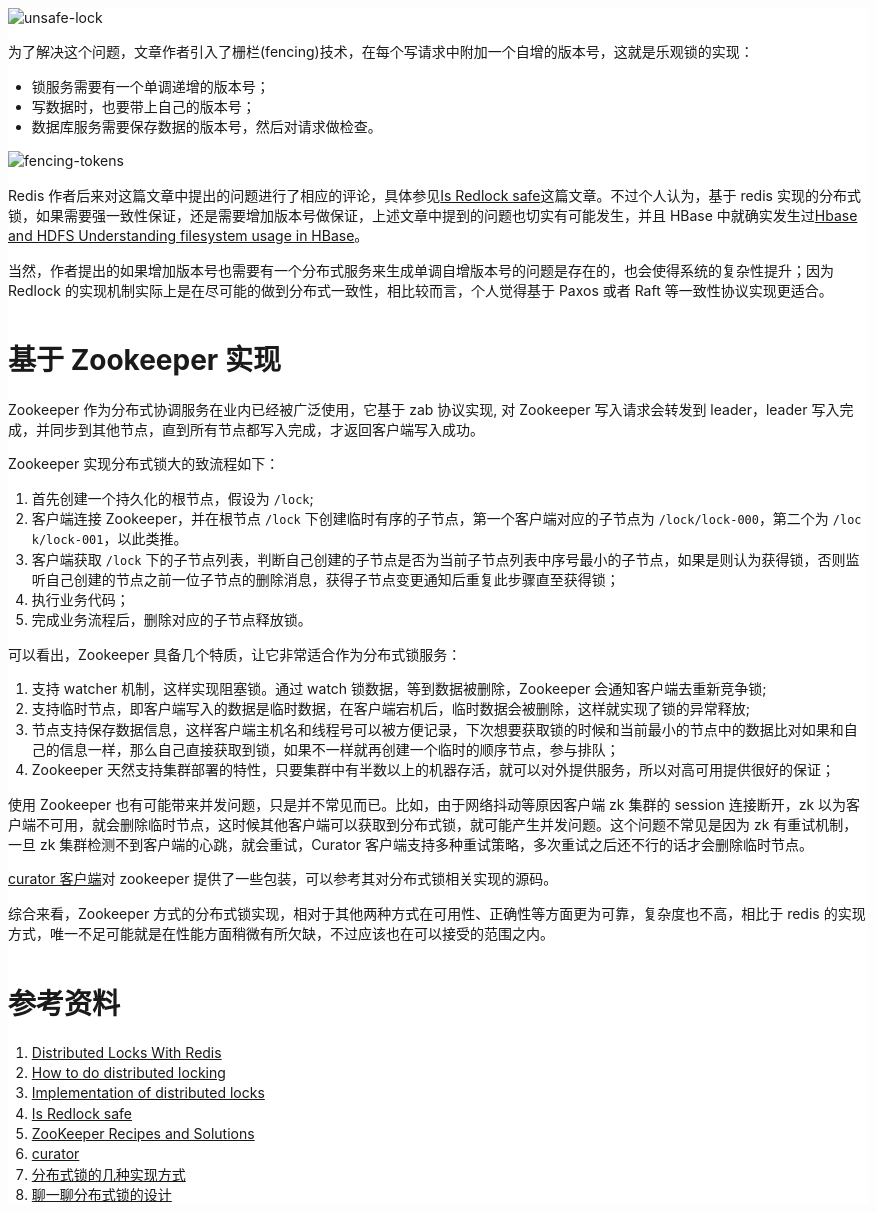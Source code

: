 ![unsafe-lock](http://img.yuxiumin.com/screenshots/distributed-lock/unsafe-lock.png)

为了解决这个问题，文章作者引入了栅栏(fencing)技术，在每个写请求中附加一个自增的版本号，这就是乐观锁的实现：
* 锁服务需要有一个单调递增的版本号；
* 写数据时，也要带上自己的版本号；
* 数据库服务需要保存数据的版本号，然后对请求做检查。

![fencing-tokens](http://img.yuxiumin.com/screenshots/distributed-lock/fencing-tokens.png)

Redis 作者后来对这篇文章中提出的问题进行了相应的评论，具体参见[Is Redlock safe](http://antirez.com/news/101)这篇文章。不过个人认为，基于 redis 实现的分布式锁，如果需要强一致性保证，还是需要增加版本号做保证，上述文章中提到的问题也切实有可能发生，并且 HBase 中就确实发生过[Hbase and HDFS Understanding filesystem usage in HBase](https://www.slideshare.net/enissoz/hbase-and-hdfs-understanding-filesystem-usage)。

当然，作者提出的如果增加版本号也需要有一个分布式服务来生成单调自增版本号的问题是存在的，也会使得系统的复杂性提升；因为 Redlock 的实现机制实际上是在尽可能的做到分布式一致性，相比较而言，个人觉得基于 Paxos 或者 Raft 等一致性协议实现更适合。

# 基于 Zookeeper 实现

Zookeeper 作为分布式协调服务在业内已经被广泛使用，它基于 zab 协议实现, 对 Zookeeper 写入请求会转发到 leader，leader 写入完成，并同步到其他节点，直到所有节点都写入完成，才返回客户端写入成功。

Zookeeper 实现分布式锁大的致流程如下：
1. 首先创建一个持久化的根节点，假设为 <code>/lock</code>;
2. 客户端连接 Zookeeper，并在根节点 <code>/lock</code> 下创建临时有序的子节点，第一个客户端对应的子节点为 <code>/lock/lock-000</code>，第二个为 <code>/lock/lock-001</code>，以此类推。
3. 客户端获取 <code>/lock</code> 下的子节点列表，判断自己创建的子节点是否为当前子节点列表中序号最小的子节点，如果是则认为获得锁，否则监听自己创建的节点之前一位子节点的删除消息，获得子节点变更通知后重复此步骤直至获得锁；
4. 执行业务代码；
5. 完成业务流程后，删除对应的子节点释放锁。

可以看出，Zookeeper 具备几个特质，让它非常适合作为分布式锁服务：
1. 支持 watcher 机制，这样实现阻塞锁。通过 watch 锁数据，等到数据被删除，Zookeeper 会通知客户端去重新竞争锁;
2. 支持临时节点，即客户端写入的数据是临时数据，在客户端宕机后，临时数据会被删除，这样就实现了锁的异常释放;
3. 节点支持保存数据信息，这样客户端主机名和线程号可以被方便记录，下次想要获取锁的时候和当前最小的节点中的数据比对如果和自己的信息一样，那么自己直接获取到锁，如果不一样就再创建一个临时的顺序节点，参与排队；
4. Zookeeper 天然支持集群部署的特性，只要集群中有半数以上的机器存活，就可以对外提供服务，所以对高可用提供很好的保证；

使用 Zookeeper 也有可能带来并发问题，只是并不常见而已。比如，由于网络抖动等原因客户端 zk 集群的 session 连接断开，zk 以为客户端不可用，就会删除临时节点，这时候其他客户端可以获取到分布式锁，就可能产生并发问题。这个问题不常见是因为 zk 有重试机制，一旦 zk 集群检测不到客户端的心跳，就会重试，Curator 客户端支持多种重试策略，多次重试之后还不行的话才会删除临时节点。

[curator 客户端](http://curator.apache.org/)对 zookeeper 提供了一些包装，可以参考其对分布式锁相关实现的源码。

综合来看，Zookeeper 方式的分布式锁实现，相对于其他两种方式在可用性、正确性等方面更为可靠，复杂度也不高，相比于 redis 的实现方式，唯一不足可能就是在性能方面稍微有所欠缺，不过应该也在可以接受的范围之内。

# 参考资料

1. [Distributed Locks With Redis](https://redis.io/topics/distlock)
2. [How to do distributed locking](https://martin.kleppmann.com/2016/02/08/how-to-do-distributed-locking.html)
3. [Implementation of distributed locks](https://www.alibabacloud.com/forum/read-453)
4. [Is Redlock safe](http://antirez.com/news/101)
5. [ZooKeeper Recipes and Solutions](https://zookeeper.apache.org/doc/r3.4.4/recipes.html)
6. [curator](http://curator.apache.org/)
7. [分布式锁的几种实现方式](http://www.hollischuang.com/archives/1716)
8. [聊一聊分布式锁的设计](http://weizijun.cn/2016/03/17/%E8%81%8A%E4%B8%80%E8%81%8A%E5%88%86%E5%B8%83%E5%BC%8F%E9%94%81%E7%9A%84%E8%AE%BE%E8%AE%A1/)
